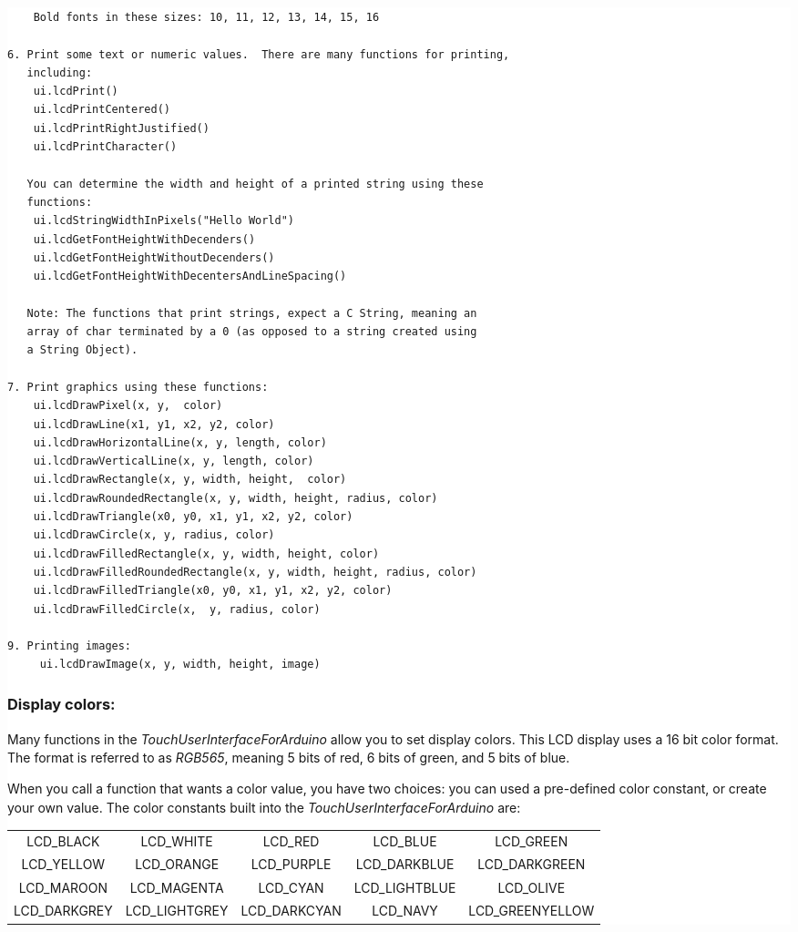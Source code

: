 ```
    Bold fonts in these sizes: 10, 11, 12, 13, 14, 15, 16
        
6. Print some text or numeric values.  There are many functions for printing, 
   including:
    ui.lcdPrint()
    ui.lcdPrintCentered()
    ui.lcdPrintRightJustified()
    ui.lcdPrintCharacter()
   
   You can determine the width and height of a printed string using these 
   functions: 
    ui.lcdStringWidthInPixels("Hello World")
    ui.lcdGetFontHeightWithDecenders()
    ui.lcdGetFontHeightWithoutDecenders()
    ui.lcdGetFontHeightWithDecentersAndLineSpacing()
    
   Note: The functions that print strings, expect a C String, meaning an 
   array of char terminated by a 0 (as opposed to a string created using 
   a String Object).
   
7. Print graphics using these functions:
    ui.lcdDrawPixel(x, y,  color)
    ui.lcdDrawLine(x1, y1, x2, y2, color)
    ui.lcdDrawHorizontalLine(x, y, length, color)
    ui.lcdDrawVerticalLine(x, y, length, color)
    ui.lcdDrawRectangle(x, y, width, height,  color)
    ui.lcdDrawRoundedRectangle(x, y, width, height, radius, color)
    ui.lcdDrawTriangle(x0, y0, x1, y1, x2, y2, color)
    ui.lcdDrawCircle(x, y, radius, color)
    ui.lcdDrawFilledRectangle(x, y, width, height, color)
    ui.lcdDrawFilledRoundedRectangle(x, y, width, height, radius, color)
    ui.lcdDrawFilledTriangle(x0, y0, x1, y1, x2, y2, color)
    ui.lcdDrawFilledCircle(x,  y, radius, color)
    
9. Printing images:
     ui.lcdDrawImage(x, y, width, height, image)
```



### Display colors:

Many functions in the *TouchUserInterfaceForArduino* allow you to set display colors.  This LCD display uses a 16 bit color format.  The format is referred to as *RGB565*, meaning 5 bits of red, 6 bits of green, and 5 bits of blue.  

When you call a function that wants a color value, you have two choices:  you can used a pre-defined color constant, or create your own value.  The color constants built into the *TouchUserInterfaceForArduino*   are:

|              |               |              |               |                 |
| :----------: | :-----------: | :----------: | :-----------: | :-------------: |
|  LCD_BLACK   |   LCD_WHITE   |   LCD_RED    |   LCD_BLUE    |    LCD_GREEN    |
|  LCD_YELLOW  |  LCD_ORANGE   |  LCD_PURPLE  | LCD_DARKBLUE  |  LCD_DARKGREEN  |
|  LCD_MAROON  |  LCD_MAGENTA  |   LCD_CYAN   | LCD_LIGHTBLUE |    LCD_OLIVE    |
| LCD_DARKGREY | LCD_LIGHTGREY | LCD_DARKCYAN |   LCD_NAVY    | LCD_GREENYELLOW |

